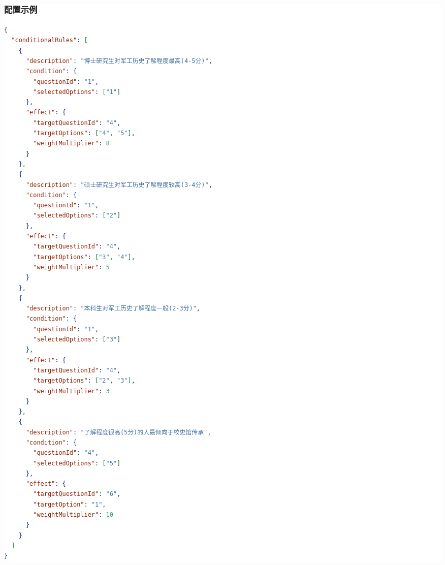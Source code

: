 ### 配置示例
```json
{
  "conditionalRules": [
    {
      "description": "博士研究生对军工历史了解程度最高(4-5分)",
      "condition": {
        "questionId": "1",
        "selectedOptions": ["1"]
      },
      "effect": {
        "targetQuestionId": "4",
        "targetOptions": ["4", "5"],
        "weightMultiplier": 8
      }
    },
    {
      "description": "硕士研究生对军工历史了解程度较高(3-4分)",
      "condition": {
        "questionId": "1",
        "selectedOptions": ["2"]
      },
      "effect": {
        "targetQuestionId": "4",
        "targetOptions": ["3", "4"],
        "weightMultiplier": 5
      }
    },
    {
      "description": "本科生对军工历史了解程度一般(2-3分)",
      "condition": {
        "questionId": "1",
        "selectedOptions": ["3"]
      },
      "effect": {
        "targetQuestionId": "4",
        "targetOptions": ["2", "3"],
        "weightMultiplier": 3
      }
    },
    {
      "description": "了解程度很高(5分)的人最倾向于校史馆传承",
      "condition": {
        "questionId": "4",
        "selectedOptions": ["5"]
      },
      "effect": {
        "targetQuestionId": "6",
        "targetOption": "1",
        "weightMultiplier": 10
      }
    }
  ]
}
```
